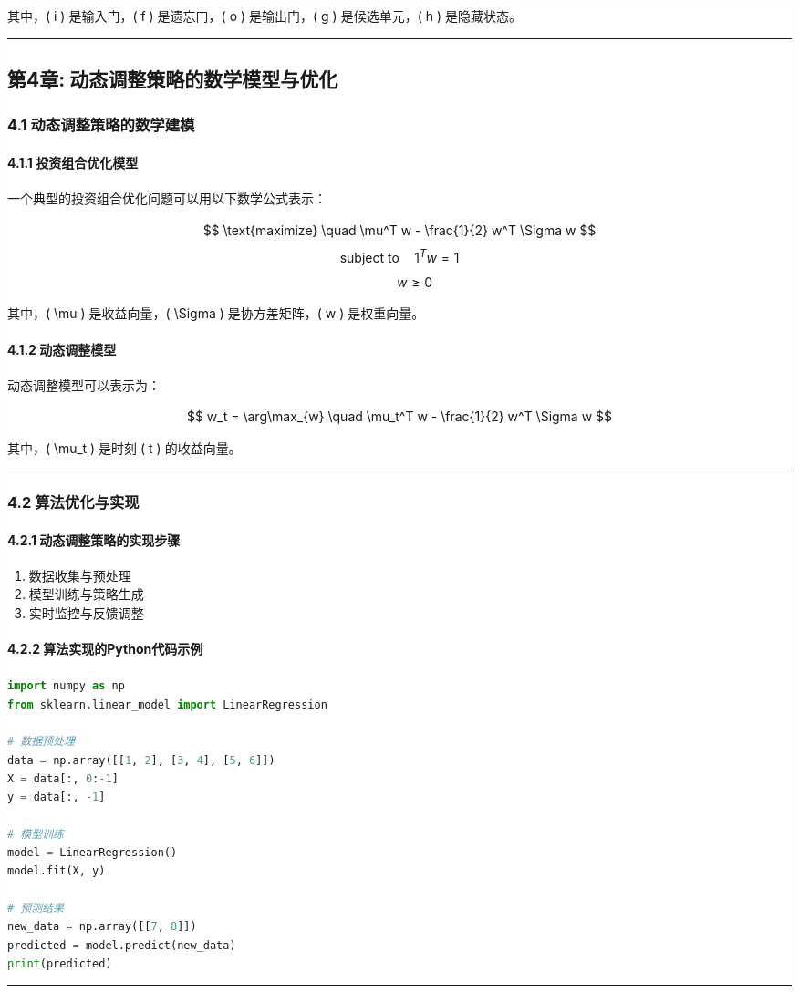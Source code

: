 其中，\( i \) 是输入门，\( f \) 是遗忘门，\( o \) 是输出门，\( g \) 是候选单元，\( h \) 是隐藏状态。

---

## 第4章: 动态调整策略的数学模型与优化

### 4.1 动态调整策略的数学建模

#### 4.1.1 投资组合优化模型
一个典型的投资组合优化问题可以用以下数学公式表示：

$$ \text{maximize} \quad \mu^T w - \frac{1}{2} w^T \Sigma w $$
$$ \text{subject to} \quad 1^T w = 1 $$
$$ \quad \quad w \geq 0 $$

其中，\( \mu \) 是收益向量，\( \Sigma \) 是协方差矩阵，\( w \) 是权重向量。

#### 4.1.2 动态调整模型
动态调整模型可以表示为：

$$ w_t = \arg\max_{w} \quad \mu_t^T w - \frac{1}{2} w^T \Sigma w $$

其中，\( \mu_t \) 是时刻 \( t \) 的收益向量。

---

### 4.2 算法优化与实现

#### 4.2.1 动态调整策略的实现步骤
1. 数据收集与预处理
2. 模型训练与策略生成
3. 实时监控与反馈调整

#### 4.2.2 算法实现的Python代码示例

```python
import numpy as np
from sklearn.linear_model import LinearRegression

# 数据预处理
data = np.array([[1, 2], [3, 4], [5, 6]])
X = data[:, 0:-1]
y = data[:, -1]

# 模型训练
model = LinearRegression()
model.fit(X, y)

# 预测结果
new_data = np.array([[7, 8]])
predicted = model.predict(new_data)
print(predicted)
```

---